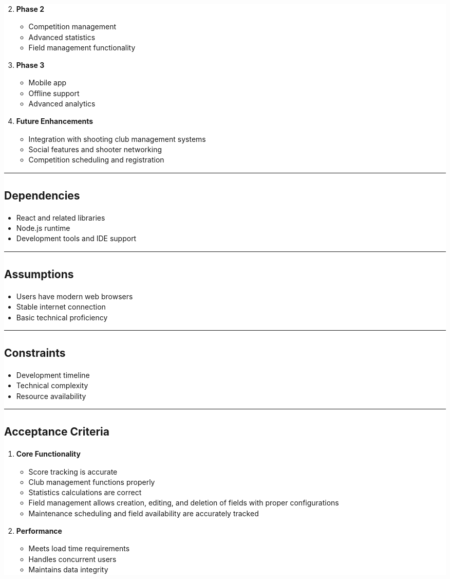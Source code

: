 2. **Phase 2**
   - Competition management
   - Advanced statistics
   - Field management functionality

3. **Phase 3**
   - Mobile app
   - Offline support
   - Advanced analytics

4. **Future Enhancements**
   - Integration with shooting club management systems
   - Social features and shooter networking
   - Competition scheduling and registration

---

## Dependencies

- React and related libraries
- Node.js runtime
- Development tools and IDE support

---

## Assumptions

- Users have modern web browsers
- Stable internet connection
- Basic technical proficiency

---

## Constraints

- Development timeline
- Technical complexity
- Resource availability

---

## Acceptance Criteria

1. **Core Functionality**
   - Score tracking is accurate
   - Club management functions properly
   - Statistics calculations are correct
   - Field management allows creation, editing, and deletion of fields with proper configurations
   - Maintenance scheduling and field availability are accurately tracked

2. **Performance**
   - Meets load time requirements
   - Handles concurrent users
   - Maintains data integrity
